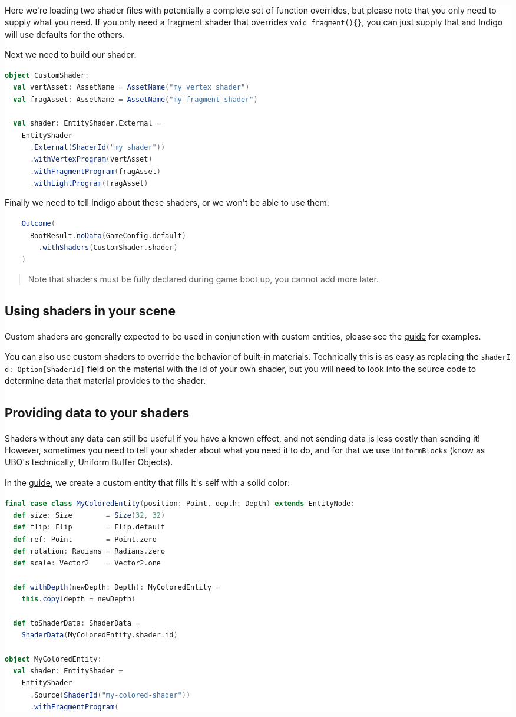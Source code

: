 Here we're loading two shader files with potentially a complete set of function overrides, but please note that you only need to supply what you need. If you only need a fragment shader that overrides `void fragment(){}`, you can just supply that and Indigo will use defaults for the others.

Next we need to build our shader:

```scala mdoc:silent
object CustomShader:
  val vertAsset: AssetName = AssetName("my vertex shader")
  val fragAsset: AssetName = AssetName("my fragment shader")

  val shader: EntityShader.External =
    EntityShader
      .External(ShaderId("my shader"))
      .withVertexProgram(vertAsset)
      .withFragmentProgram(fragAsset)
      .withLightProgram(fragAsset)
```

Finally we need to tell Indigo about these shaders, or we won't be able to use them:

```scala mdoc:silent
    Outcome(
      BootResult.noData(GameConfig.default)
        .withShaders(CustomShader.shader)
    )
```

> Note that shaders must be fully declared during game boot up, you cannot add more later.

## Using shaders in your scene

Custom shaders are generally expected to be used in conjunction with custom entities, please see the [guide](guides/howto-custom-entity.md) for examples.

You can also use custom shaders to override the behavior of built-in materials. Technically this is as easy as replacing the `shaderId: Option[ShaderId]` field on the material with the id of your own shader, but you will need to look into the source code to determine data that material provides to the shader.

## Providing data to your shaders

Shaders without any data can still be useful if you have a known effect, and not sending data is less costly than sending it! However, sometimes you need to tell your shader about what you need it to do, and for that we use `UniformBlock`s (know as UBO's technically, Uniform Buffer Objects).

In the [guide](guides/howto-custom-entity.md), we create a custom entity that fills it's self with a solid color:

```scala mdoc:silent
final case class MyColoredEntity(position: Point, depth: Depth) extends EntityNode:
  def size: Size        = Size(32, 32)
  def flip: Flip        = Flip.default
  def ref: Point        = Point.zero
  def rotation: Radians = Radians.zero
  def scale: Vector2    = Vector2.one

  def withDepth(newDepth: Depth): MyColoredEntity =
    this.copy(depth = newDepth)

  def toShaderData: ShaderData =
    ShaderData(MyColoredEntity.shader.id)

object MyColoredEntity:
  val shader: EntityShader =
    EntityShader
      .Source(ShaderId("my-colored-shader"))
      .withFragmentProgram(
```